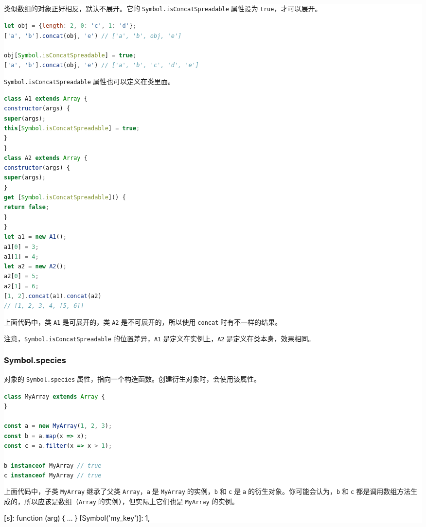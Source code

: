 类似数组的对象正好相反，默认不展开。它的 `Symbol.isConcatSpreadable` 属性设为 `true`，才可以展开。
```js
let obj = {length: 2, 0: 'c', 1: 'd'};
['a', 'b'].concat(obj, 'e') // ['a', 'b', obj, 'e']

obj[Symbol.isConcatSpreadable] = true;
['a', 'b'].concat(obj, 'e') // ['a', 'b', 'c', 'd', 'e']
```
`Symbol.isConcatSpreadable` 属性也可以定义在类里面。
```js
class A1 extends Array {
constructor(args) {
super(args);
this[Symbol.isConcatSpreadable] = true;
}
}
class A2 extends Array {
constructor(args) {
super(args);
}
get [Symbol.isConcatSpreadable]() {
return false;
}
}
let a1 = new A1();
a1[0] = 3;
a1[1] = 4;
let a2 = new A2();
a2[0] = 5;
a2[1] = 6;
[1, 2].concat(a1).concat(a2)
// [1, 2, 3, 4, [5, 6]]
```
上面代码中，类 `A1` 是可展开的，类 `A2` 是不可展开的，所以使用 `concat` 时有不一样的结果。

注意，`Symbol.isConcatSpreadable` 的位置差异，`A1` 是定义在实例上，`A2` 是定义在类本身，效果相同。

### Symbol.species
对象的 `Symbol.species` 属性，指向一个构造函数。创建衍生对象时，会使用该属性。
```js
class MyArray extends Array {
}

const a = new MyArray(1, 2, 3);
const b = a.map(x => x);
const c = a.filter(x => x > 1);

b instanceof MyArray // true
c instanceof MyArray // true
```
上面代码中，子类 `MyArray` 继承了父类 `Array`，`a` 是 `MyArray` 的实例，`b` 和 `c` 是 `a` 的衍生对象。你可能会认为，`b` 和 `c` 都是调用数组方法生成的，所以应该是数组（`Array` 的实例），但实际上它们也是 `MyArray` 的实例。


[mySymbol]: 'Hello!'
[s]: function (arg) { ... }
[Symbol('my_key')]: 1,